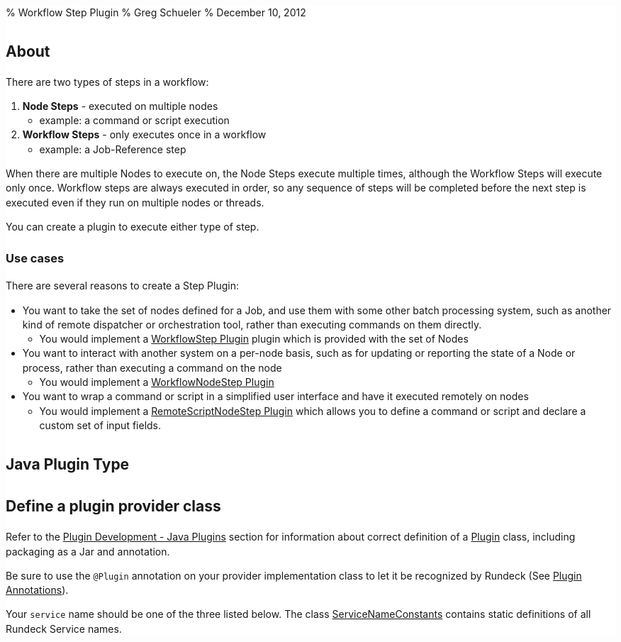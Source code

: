 % Workflow Step Plugin
% Greg Schueler
% December 10, 2012

## About

There are two types of steps in a workflow:

1. **Node Steps** -  executed on multiple nodes
    * example: a command or script execution
2. **Workflow Steps** -  only executes once in a workflow
    * example: a Job-Reference step

When there are multiple Nodes to execute on, the Node Steps execute multiple
times, although the Workflow Steps will execute only once. Workflow steps
are always executed in order, so any sequence of steps will be completed
before the next step is executed even if they run on multiple nodes or threads.

You can create a plugin to execute either type of step.

### Use cases

There are several reasons to create a Step Plugin:

* You want to take the set of nodes defined for a Job, and use them with some other batch processing system, such as another kind of remote dispatcher or orchestration tool, rather than executing commands on them directly.
    * You would implement a [WorkflowStep Plugin](#workflowstep-plugin) plugin which is provided with the set of Nodes
* You want to interact with another system on a per-node basis, such as for updating or reporting the state of a Node or process, rather than executing a command on the node
    * You would implement a [WorkflowNodeStep Plugin](#workflownodestep-plugin)
* You want to wrap a command or script in a simplified user interface and have it executed remotely on nodes
    * You would implement a [RemoteScriptNodeStep Plugin](#remotescriptnodestep-plugin) which allows you to define a command or script and declare a custom set of input fields.

## Java Plugin Type

## Define a plugin provider class

Refer to the [Plugin Development - Java Plugins](/developer/01-plugin-development.md#java-plugin-development)
 section for information about correct
definition of a [Plugin](${javadocbase}/com/dtolabs/rundeck/core/plugins/Plugin.html) class, including packaging as a Jar and annotation.

Be sure to use the `@Plugin` annotation on your provider implementation class
to let it be recognized by Rundeck (See [Plugin Annotations](/developer/02-plugin-annotations.md)).

Your `service` name should be one of the
three listed below.  The class
[ServiceNameConstants](${javadocbase}/com/dtolabs/rundeck/plugins/ServiceNameConstants.html) contains static definitions of all Rundeck Service names.
